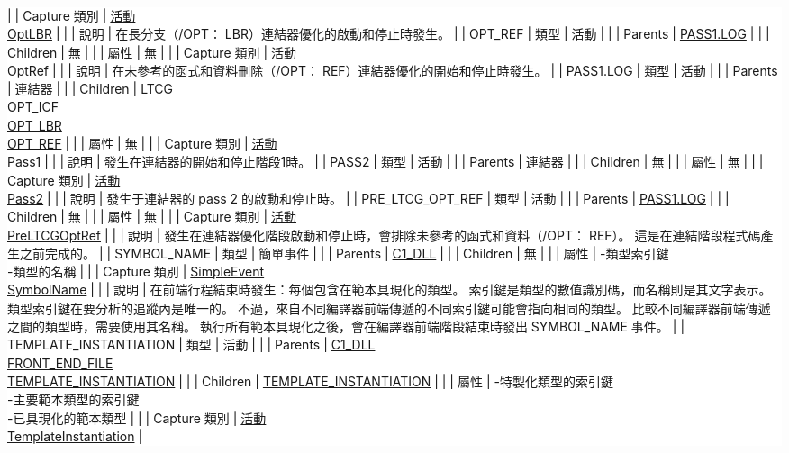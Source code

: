 |  | Capture 類別 | [活動](cpp-event-data-types/activity.md)<br/>[OptLBR](cpp-event-data-types/opt-lbr.md) |
|  | 說明 | 在長分支（/OPT： LBR）連結器優化的啟動和停止時發生。 |
| <a name="opt-ref"></a>OPT_REF | 類型 | 活動 |
|  | Parents | [PASS1.LOG](#pass1) |
|  | Children | 無 |
|  | 屬性 | 無 |
|  | Capture 類別 | [活動](cpp-event-data-types/activity.md)<br/>[OptRef](cpp-event-data-types/opt-ref.md) |
|  | 說明 | 在未參考的函式和資料刪除（/OPT： REF）連結器優化的開始和停止時發生。 |
| <a name="pass1"></a>PASS1.LOG | 類型 | 活動 |
|  | Parents | [連結器](#linker) |
|  | Children | [LTCG](#ltcg)<br/>[OPT_ICF](#opt-icf)<br/>[OPT_LBR](#opt-lbr)<br/>[OPT_REF](#opt-ref) |
|  | 屬性 | 無 |
|  | Capture 類別 | [活動](cpp-event-data-types/activity.md)<br/>[Pass1](cpp-event-data-types/pass1.md) |
|  | 說明 | 發生在連結器的開始和停止階段1時。 |
| <a name="pass2"></a>PASS2 | 類型 | 活動 |
|  | Parents | [連結器](#linker) |
|  | Children | 無 |
|  | 屬性 | 無 |
|  | Capture 類別 | [活動](cpp-event-data-types/activity.md)<br/>[Pass2](cpp-event-data-types/pass2.md) |
|  | 說明 | 發生于連結器的 pass 2 的啟動和停止時。 |
| <a name="pre-ltcg-opt-ref"></a>PRE_LTCG_OPT_REF | 類型 | 活動 |
|  | Parents | [PASS1.LOG](#pass1) |
|  | Children | 無 |
|  | 屬性 | 無 |
|  | Capture 類別 | [活動](cpp-event-data-types/activity.md)<br/>[PreLTCGOptRef](cpp-event-data-types/pre-ltcg-opt-ref.md) |
|  | 說明 | 發生在連結器優化階段啟動和停止時，會排除未參考的函式和資料（/OPT： REF）。 這是在連結階段程式碼產生之前完成的。 |
| <a name="symbol-name"></a>SYMBOL_NAME | 類型 | 簡單事件 |
|  | Parents | [C1_DLL](#c1-dll) |
|  | Children | 無 |
|  | 屬性 | -類型索引鍵<br/> -類型的名稱 |
|  | Capture 類別 | [SimpleEvent](cpp-event-data-types/simple-event.md)<br/>[SymbolName](cpp-event-data-types/symbol-name.md) |
|  | 說明 | 在前端行程結束時發生：每個包含在範本具現化的類型。 索引鍵是類型的數值識別碼，而名稱則是其文字表示。 類型索引鍵在要分析的追蹤內是唯一的。 不過，來自不同編譯器前端傳遞的不同索引鍵可能會指向相同的類型。 比較不同編譯器前端傳遞之間的類型時，需要使用其名稱。 執行所有範本具現化之後，會在編譯器前端階段結束時發出 SYMBOL_NAME 事件。 |
| <a name="template-instantiation"></a>TEMPLATE_INSTANTIATION | 類型 | 活動 |
|  | Parents | [C1_DLL](#c1-dll)<br/>[FRONT_END_FILE](#front-end-file)<br/>[TEMPLATE_INSTANTIATION](#template-instantiation) |
|  | Children | [TEMPLATE_INSTANTIATION](#template-instantiation) |
|  | 屬性 | -特製化類型的索引鍵<br/>-主要範本類型的索引鍵<br/>-已具現化的範本類型 |
|  | Capture 類別 | [活動](cpp-event-data-types/activity.md)<br/>[TemplateInstantiation](cpp-event-data-types/template-instantiation.md) |